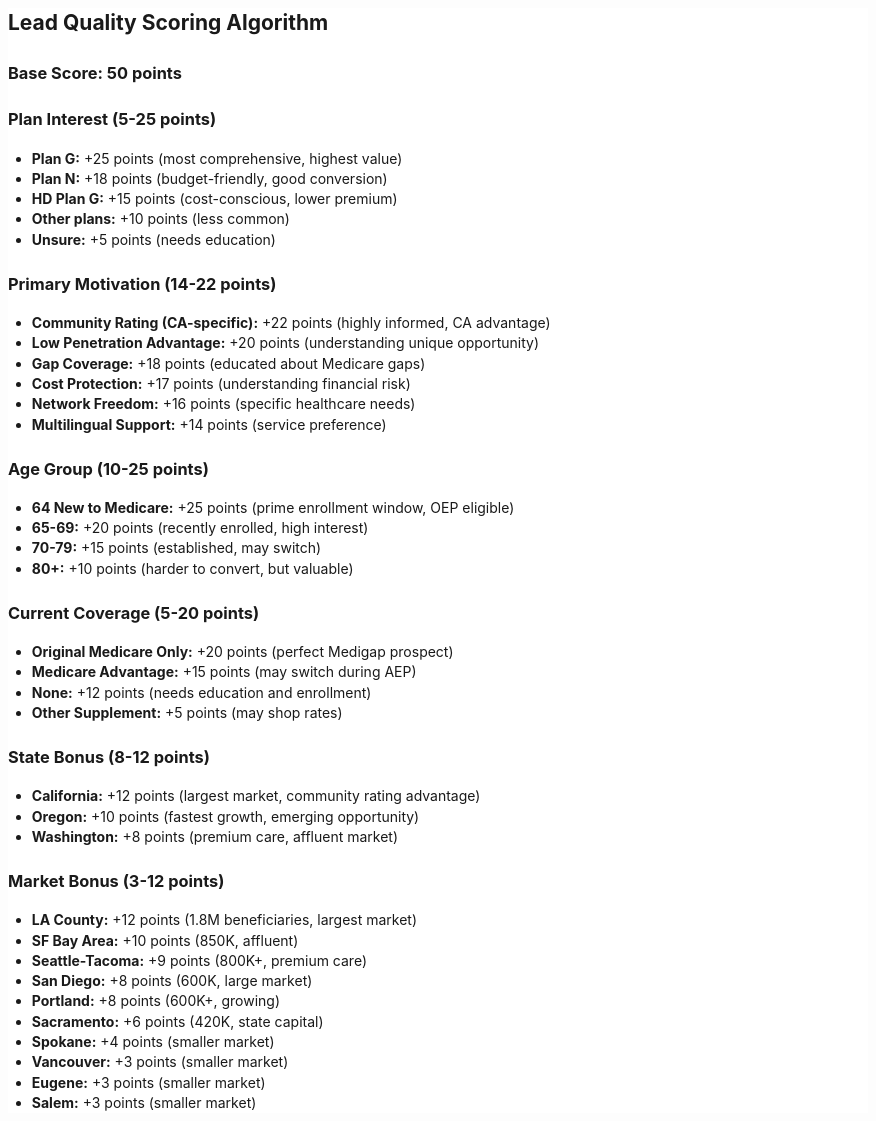 
## Lead Quality Scoring Algorithm

### Base Score: 50 points

### Plan Interest (5-25 points)
- **Plan G:** +25 points (most comprehensive, highest value)
- **Plan N:** +18 points (budget-friendly, good conversion)
- **HD Plan G:** +15 points (cost-conscious, lower premium)
- **Other plans:** +10 points (less common)
- **Unsure:** +5 points (needs education)

### Primary Motivation (14-22 points)
- **Community Rating (CA-specific):** +22 points (highly informed, CA advantage)
- **Low Penetration Advantage:** +20 points (understanding unique opportunity)
- **Gap Coverage:** +18 points (educated about Medicare gaps)
- **Cost Protection:** +17 points (understanding financial risk)
- **Network Freedom:** +16 points (specific healthcare needs)
- **Multilingual Support:** +14 points (service preference)

### Age Group (10-25 points)
- **64 New to Medicare:** +25 points (prime enrollment window, OEP eligible)
- **65-69:** +20 points (recently enrolled, high interest)
- **70-79:** +15 points (established, may switch)
- **80+:** +10 points (harder to convert, but valuable)

### Current Coverage (5-20 points)
- **Original Medicare Only:** +20 points (perfect Medigap prospect)
- **Medicare Advantage:** +15 points (may switch during AEP)
- **None:** +12 points (needs education and enrollment)
- **Other Supplement:** +5 points (may shop rates)

### State Bonus (8-12 points)
- **California:** +12 points (largest market, community rating advantage)
- **Oregon:** +10 points (fastest growth, emerging opportunity)
- **Washington:** +8 points (premium care, affluent market)

### Market Bonus (3-12 points)
- **LA County:** +12 points (1.8M beneficiaries, largest market)
- **SF Bay Area:** +10 points (850K, affluent)
- **Seattle-Tacoma:** +9 points (800K+, premium care)
- **San Diego:** +8 points (600K, large market)
- **Portland:** +8 points (600K+, growing)
- **Sacramento:** +6 points (420K, state capital)
- **Spokane:** +4 points (smaller market)
- **Vancouver:** +3 points (smaller market)
- **Eugene:** +3 points (smaller market)
- **Salem:** +3 points (smaller market)
